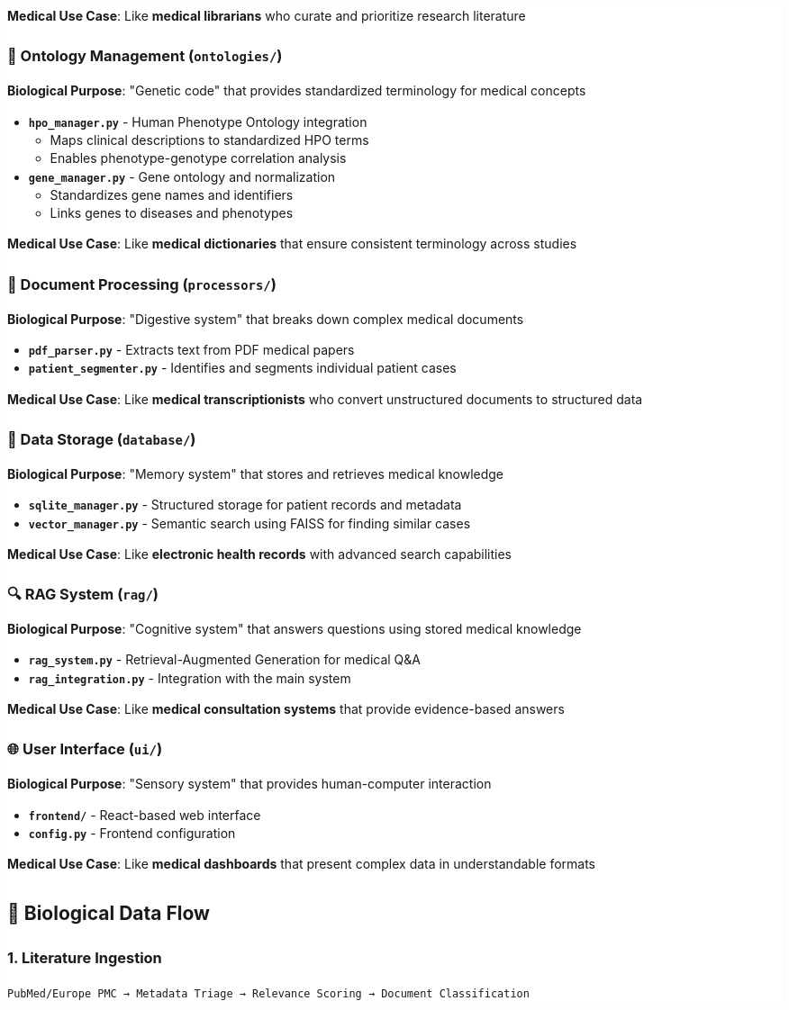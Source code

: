 **Medical Use Case**: Like **medical librarians** who curate and prioritize research literature

### **🧬 Ontology Management (`ontologies/`)**
**Biological Purpose**: "Genetic code" that provides standardized terminology for medical concepts

- **`hpo_manager.py`** - Human Phenotype Ontology integration
  - Maps clinical descriptions to standardized HPO terms
  - Enables phenotype-genotype correlation analysis
- **`gene_manager.py`** - Gene ontology and normalization
  - Standardizes gene names and identifiers
  - Links genes to diseases and phenotypes

**Medical Use Case**: Like **medical dictionaries** that ensure consistent terminology across studies

### **📄 Document Processing (`processors/`)**
**Biological Purpose**: "Digestive system" that breaks down complex medical documents

- **`pdf_parser.py`** - Extracts text from PDF medical papers
- **`patient_segmenter.py`** - Identifies and segments individual patient cases

**Medical Use Case**: Like **medical transcriptionists** who convert unstructured documents to structured data

### **💾 Data Storage (`database/`)**
**Biological Purpose**: "Memory system" that stores and retrieves medical knowledge

- **`sqlite_manager.py`** - Structured storage for patient records and metadata
- **`vector_manager.py`** - Semantic search using FAISS for finding similar cases

**Medical Use Case**: Like **electronic health records** with advanced search capabilities

### **🔍 RAG System (`rag/`)**
**Biological Purpose**: "Cognitive system" that answers questions using stored medical knowledge

- **`rag_system.py`** - Retrieval-Augmented Generation for medical Q&A
- **`rag_integration.py`** - Integration with the main system

**Medical Use Case**: Like **medical consultation systems** that provide evidence-based answers

### **🌐 User Interface (`ui/`)**
**Biological Purpose**: "Sensory system" that provides human-computer interaction

- **`frontend/`** - React-based web interface
- **`config.py`** - Frontend configuration

**Medical Use Case**: Like **medical dashboards** that present complex data in understandable formats

## 🧬 **Biological Data Flow**

### **1. Literature Ingestion**
```
PubMed/Europe PMC → Metadata Triage → Relevance Scoring → Document Classification
```
